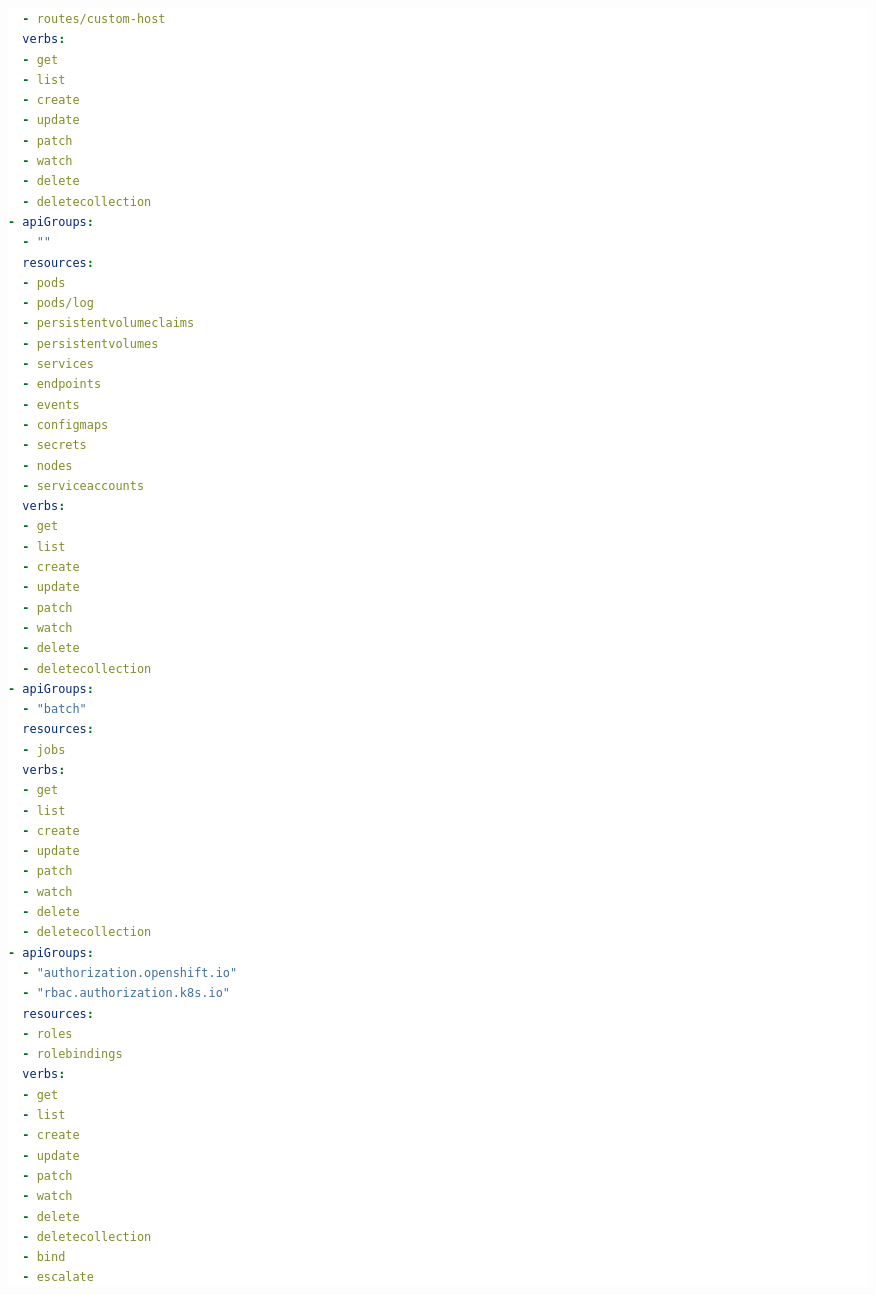 ```yaml
  - routes/custom-host
  verbs:
  - get
  - list
  - create
  - update
  - patch
  - watch
  - delete
  - deletecollection
- apiGroups:
  - ""
  resources:
  - pods
  - pods/log
  - persistentvolumeclaims
  - persistentvolumes
  - services
  - endpoints
  - events
  - configmaps
  - secrets
  - nodes
  - serviceaccounts
  verbs:
  - get
  - list
  - create
  - update
  - patch
  - watch
  - delete
  - deletecollection
- apiGroups:
  - "batch"
  resources:
  - jobs
  verbs:
  - get
  - list
  - create
  - update
  - patch
  - watch
  - delete
  - deletecollection
- apiGroups:
  - "authorization.openshift.io"
  - "rbac.authorization.k8s.io"
  resources:
  - roles
  - rolebindings
  verbs:
  - get
  - list
  - create
  - update
  - patch
  - watch
  - delete
  - deletecollection
  - bind
  - escalate
```